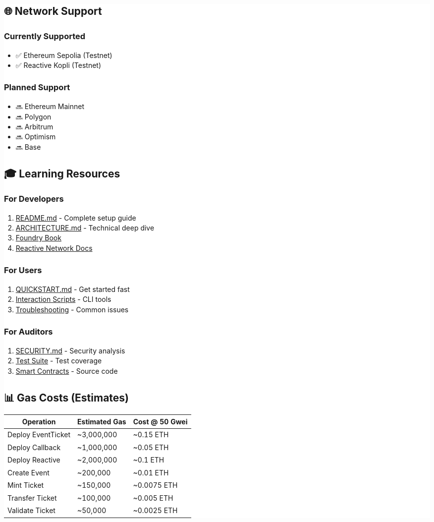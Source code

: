 ## 🌐 Network Support

### Currently Supported
- ✅ Ethereum Sepolia (Testnet)
- ✅ Reactive Kopli (Testnet)

### Planned Support
- 🔜 Ethereum Mainnet
- 🔜 Polygon
- 🔜 Arbitrum
- 🔜 Optimism
- 🔜 Base

## 🎓 Learning Resources

### For Developers
1. [README.md](./README.md) - Complete setup guide
2. [ARCHITECTURE.md](./ARCHITECTURE.md) - Technical deep dive
3. [Foundry Book](https://book.getfoundry.sh/)
4. [Reactive Network Docs](https://dev.reactive.network/)

### For Users
1. [QUICKSTART.md](./QUICKSTART.md) - Get started fast
2. [Interaction Scripts](./scripts/interact.sh) - CLI tools
3. [Troubleshooting](./TROUBLESHOOTING.md) - Common issues

### For Auditors
1. [SECURITY.md](./SECURITY.md) - Security analysis
2. [Test Suite](./test/) - Test coverage
3. [Smart Contracts](./src/) - Source code

## 📊 Gas Costs (Estimates)

| Operation | Estimated Gas | Cost @ 50 Gwei |
|-----------|---------------|----------------|
| Deploy EventTicket | ~3,000,000 | ~0.15 ETH |
| Deploy Callback | ~1,000,000 | ~0.05 ETH |
| Deploy Reactive | ~2,000,000 | ~0.1 ETH |
| Create Event | ~200,000 | ~0.01 ETH |
| Mint Ticket | ~150,000 | ~0.0075 ETH |
| Transfer Ticket | ~100,000 | ~0.005 ETH |
| Validate Ticket | ~50,000 | ~0.0025 ETH |
